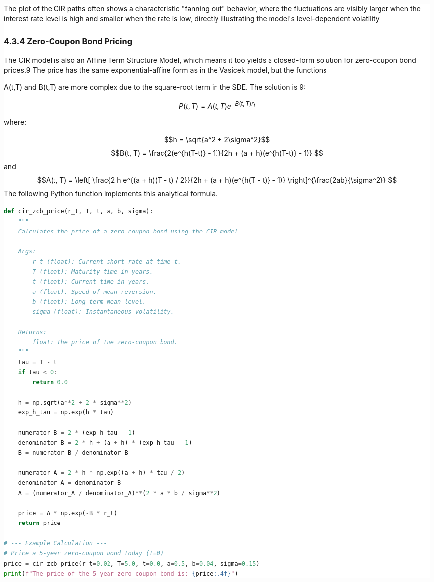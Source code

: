 The plot of the CIR paths often shows a characteristic "fanning out" behavior, where the fluctuations are visibly larger when the interest rate level is high and smaller when the rate is low, directly illustrating the model's level-dependent volatility.

### 4.3.4 Zero-Coupon Bond Pricing

The CIR model is also an Affine Term Structure Model, which means it too yields a closed-form solution for zero-coupon bond prices.9 The price has the same exponential-affine form as in the Vasicek model, but the functions

A(t,T) and B(t,T) are more complex due to the square-root term in the SDE. The solution is 9:

$$P(t, T) = A(t, T) e^{-B(t, T) r_t}$$

where:

$$h = \sqrt{a^2 + 2\sigma^2}$$
$$B(t, T) = \frac{2(e^{h(T-t)} - 1)}{2h + (a + h)(e^{h(T-t)} - 1)}
$$
and
$$A(t, T) = \left[ \frac{2 h e^{(a + h)(T - t) / 2}}{2h + (a + h)(e^{h(T - t)} - 1)} \right]^{\frac{2ab}{\sigma^2}}
$$
The following Python function implements this analytical formula.



```Python
def cir_zcb_price(r_t, T, t, a, b, sigma):
    """
    Calculates the price of a zero-coupon bond using the CIR model.

    Args:
        r_t (float): Current short rate at time t.
        T (float): Maturity time in years.
        t (float): Current time in years.
        a (float): Speed of mean reversion.
        b (float): Long-term mean level.
        sigma (float): Instantaneous volatility.

    Returns:
        float: The price of the zero-coupon bond.
    """
    tau = T - t
    if tau < 0:
        return 0.0

    h = np.sqrt(a**2 + 2 * sigma**2)
    exp_h_tau = np.exp(h * tau)
    
    numerator_B = 2 * (exp_h_tau - 1)
    denominator_B = 2 * h + (a + h) * (exp_h_tau - 1)
    B = numerator_B / denominator_B

    numerator_A = 2 * h * np.exp((a + h) * tau / 2)
    denominator_A = denominator_B
    A = (numerator_A / denominator_A)**(2 * a * b / sigma**2)
    
    price = A * np.exp(-B * r_t)
    return price

# --- Example Calculation ---
# Price a 5-year zero-coupon bond today (t=0)
price = cir_zcb_price(r_t=0.02, T=5.0, t=0.0, a=0.5, b=0.04, sigma=0.15)
print(f"The price of the 5-year zero-coupon bond is: {price:.4f}")
```
